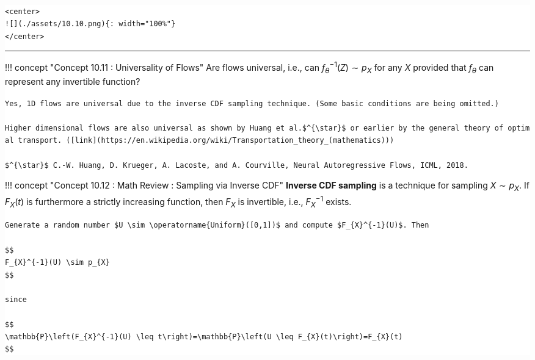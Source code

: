     <center>
    ![](./assets/10.10.png){: width="100%"}
    </center>

---

!!! concept "Concept 10.11 : Universality of Flows"
    Are flows universal, i.e., can $f_{\theta}^{-1}(Z) \sim p_{X}$ for any $X$ provided that $f_{\theta}$ can represent any invertible function?

    Yes, 1D flows are universal due to the inverse CDF sampling technique. (Some basic conditions are being omitted.)

    Higher dimensional flows are also universal as shown by Huang et al.$^{\star}$ or earlier by the general theory of optimal transport. ([link](https://en.wikipedia.org/wiki/Transportation_theory_(mathematics)))

    $^{\star}$ C.-W. Huang, D. Krueger, A. Lacoste, and A. Courville, Neural Autoregressive Flows, ICML, 2018.

!!! concept "Concept 10.12 : Math Review : Sampling via Inverse CDF"
    **Inverse CDF sampling** is a technique for sampling $X \sim p_{X}$.
    If $F_{X}(t)$ is furthermore a strictly increasing function, then $F_{X}$ is invertible, i.e., $F_{X}^{-1}$ exists.

    Generate a random number $U \sim \operatorname{Uniform}([0,1])$ and compute $F_{X}^{-1}(U)$. Then
    
    $$
    F_{X}^{-1}(U) \sim p_{X}
    $$
    
    since
    
    $$
    \mathbb{P}\left(F_{X}^{-1}(U) \leq t\right)=\mathbb{P}\left(U \leq F_{X}(t)\right)=F_{X}(t)
    $$

